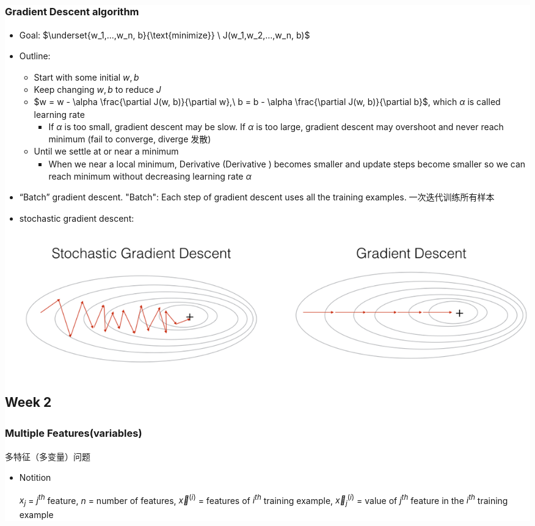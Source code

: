 ### Gradient Descent algorithm

- Goal: $\underset{w_1,...,w_n, b}{\text{minimize}} \ J(w_1,w_2,...,w_n, b)$
- Outline:
    - Start with some initial $w,b$
    - Keep changing $w,b$ to reduce $J$
    - $w = w - \alpha \frac{\partial J(w, b)}{\partial w},\ b = b - \alpha \frac{\partial J(w, b)}{\partial b}$, which $\alpha$ is called learning rate
        - If $\alpha$ is too small, gradient descent may be slow.
        If $\alpha$ is too large, gradient descent may overshoot and never reach minimum (fail to converge, diverge 发散)
    - Until we settle at or near a minimum
        - When we near a local minimum, Derivative (Derivative ) becomes smaller and update steps become smaller so we can reach minimum without decreasing learning rate $\alpha$
- “Batch” gradient descent. "Batch": Each step of gradient descent uses all the training examples. 一次迭代训练所有样本
- stochastic gradient descent:
    
    ![Untitled](Machine%20Learning%20Specialization%2086f3d355a4414ed4a08b628146ce1c1d/Untitled.png)
    

## Week 2

### Multiple Features(variables)

多特征（多变量）问题

- Notition
    
    $x_j$ = $j^{th}$ feature, $n$ = number of features, 
    $\vec{x}^{(i)}$
     = features of $i^{th}$ training example,
    $\vec{x}_j^{(i)}$
     = value of $j^{th}$ feature in the $i^{th}$ training example
    